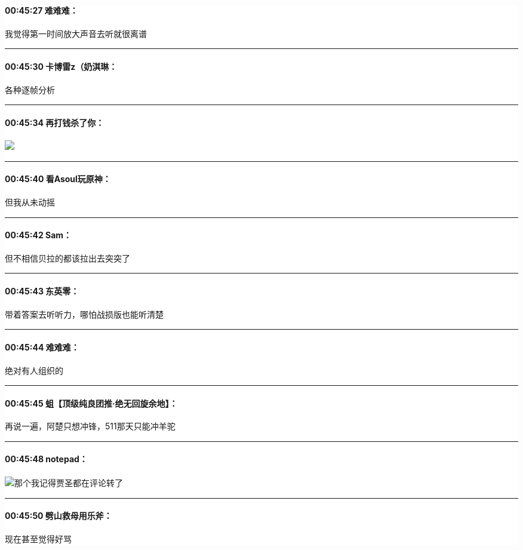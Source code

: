 #### 00:45:27  难难难：

我觉得第一时间放大声音去听就很离谱

*****

#### 00:45:30  卡博雷z（奶淇琳：

各种逐帧分析

*****

#### 00:45:34  再打钱杀了你：

![](http://gchat.qpic.cn/gchatpic_new/2625239949/566651707-2408001376-3299E6D6F317B1DA48516782B6CA4F8A/0?term=2")

*****

#### 00:45:40  看Asoul玩原神：

但我从未动摇

*****

#### 00:45:42  Sam：

但不相信贝拉的都该拉出去突突了

*****

#### 00:45:43  东英零：

带着答案去听听力，哪怕战损版也能听清楚

*****

#### 00:45:44  难难难：

绝对有人组织的

*****

#### 00:45:45  蛆【顶级纯良团推·绝无回旋余地】：

再说一遍，阿楚只想冲锋，511那天只能冲羊驼

*****

#### 00:45:48  notepad：

![](http://gchat.qpic.cn/gchatpic_new/976058243/566651707-2747877846-164524FA324C868B709A007572B19266/0?term=2")那个我记得贾圣都在评论转了

*****

#### 00:45:50  劈山救母用乐斧：

现在甚至觉得好骂
